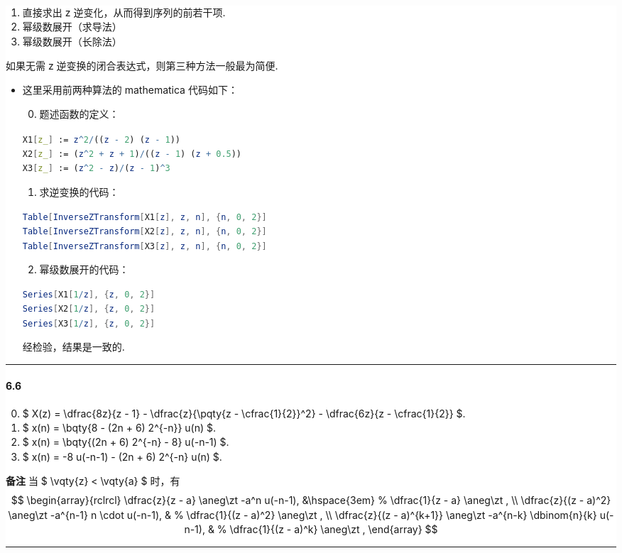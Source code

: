   1. 直接求出 z 逆变化，从而得到序列的前若干项.
  2. 幂级数展开（求导法）
  3. 幂级数展开（长除法）

  如果无需 z 逆变换的闭合表达式，则第三种方法一般最为简便.

- 这里采用前两种算法的 mathematica 代码如下：

  0. 题述函数的定义：

  ```mathematica
  X1[z_] := z^2/((z - 2) (z - 1))
  X2[z_] := (z^2 + z + 1)/((z - 1) (z + 0.5))
  X3[z_] := (z^2 - z)/(z - 1)^3
  ```

  1. 求逆变换的代码：

  ```mathematica
  Table[InverseZTransform[X1[z], z, n], {n, 0, 2}]
  Table[InverseZTransform[X2[z], z, n], {n, 0, 2}]
  Table[InverseZTransform[X3[z], z, n], {n, 0, 2}]
  ```

  2. 幂级数展开的代码：

  ```mathematica
  Series[X1[1/z], {z, 0, 2}]
  Series[X2[1/z], {z, 0, 2}]
  Series[X3[1/z], {z, 0, 2}]
  ```

  经检验，结果是一致的.

---

#### 6.6

0. $ X(z) = \dfrac{8z}{z - 1} - \dfrac{z}{\pqty{z - \cfrac{1}{2}}^2} - \dfrac{6z}{z - \cfrac{1}{2}} $.
1. $ x(n) = \bqty{8 - (2n + 6) 2^{-n}} u(n) $.
2. $ x(n) = \bqty{(2n + 6) 2^{-n} - 8} u(-n-1) $.
3. $ x(n) = -8 u(-n-1) - (2n + 6) 2^{-n} u(n) $.

**备注**	当 $ \vqty{z} < \vqty{a} $ 时，有
$$
\begin{array}{rclrcl}
\dfrac{z}{z - a} \aneg\zt -a^n u(-n-1), &\hspace{3em}
% \dfrac{1}{z - a} \aneg\zt ,
\\
\dfrac{z}{(z - a)^2} \aneg\zt -a^{n-1} n \cdot u(-n-1), &
% \dfrac{1}{(z - a)^2} \aneg\zt ,
\\
\dfrac{z}{(z - a)^{k+1}} \aneg\zt -a^{n-k} \dbinom{n}{k} u(-n-1), &
% \dfrac{1}{(z - a)^k} \aneg\zt ,
\end{array}
$$

---